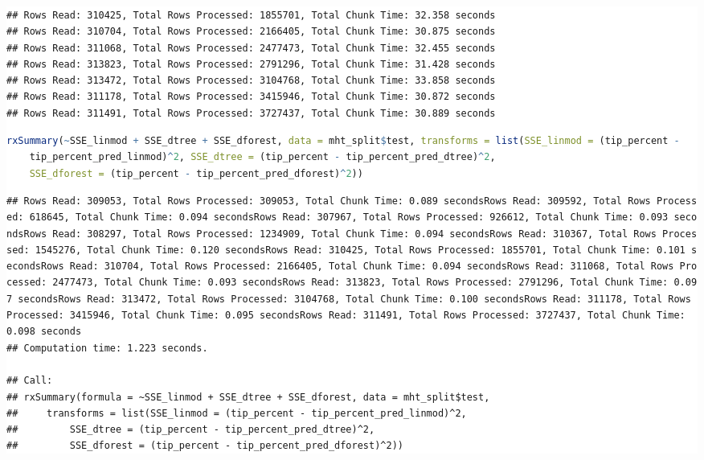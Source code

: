     ## Rows Read: 310425, Total Rows Processed: 1855701, Total Chunk Time: 32.358 seconds
    ## Rows Read: 310704, Total Rows Processed: 2166405, Total Chunk Time: 30.875 seconds
    ## Rows Read: 311068, Total Rows Processed: 2477473, Total Chunk Time: 32.455 seconds
    ## Rows Read: 313823, Total Rows Processed: 2791296, Total Chunk Time: 31.428 seconds
    ## Rows Read: 313472, Total Rows Processed: 3104768, Total Chunk Time: 33.858 seconds
    ## Rows Read: 311178, Total Rows Processed: 3415946, Total Chunk Time: 30.872 seconds
    ## Rows Read: 311491, Total Rows Processed: 3727437, Total Chunk Time: 30.889 seconds

``` r
rxSummary(~SSE_linmod + SSE_dtree + SSE_dforest, data = mht_split$test, transforms = list(SSE_linmod = (tip_percent - 
    tip_percent_pred_linmod)^2, SSE_dtree = (tip_percent - tip_percent_pred_dtree)^2, 
    SSE_dforest = (tip_percent - tip_percent_pred_dforest)^2))
```

    ## Rows Read: 309053, Total Rows Processed: 309053, Total Chunk Time: 0.089 secondsRows Read: 309592, Total Rows Processed: 618645, Total Chunk Time: 0.094 secondsRows Read: 307967, Total Rows Processed: 926612, Total Chunk Time: 0.093 secondsRows Read: 308297, Total Rows Processed: 1234909, Total Chunk Time: 0.094 secondsRows Read: 310367, Total Rows Processed: 1545276, Total Chunk Time: 0.120 secondsRows Read: 310425, Total Rows Processed: 1855701, Total Chunk Time: 0.101 secondsRows Read: 310704, Total Rows Processed: 2166405, Total Chunk Time: 0.094 secondsRows Read: 311068, Total Rows Processed: 2477473, Total Chunk Time: 0.093 secondsRows Read: 313823, Total Rows Processed: 2791296, Total Chunk Time: 0.097 secondsRows Read: 313472, Total Rows Processed: 3104768, Total Chunk Time: 0.100 secondsRows Read: 311178, Total Rows Processed: 3415946, Total Chunk Time: 0.095 secondsRows Read: 311491, Total Rows Processed: 3727437, Total Chunk Time: 0.098 seconds 
    ## Computation time: 1.223 seconds.

    ## Call:
    ## rxSummary(formula = ~SSE_linmod + SSE_dtree + SSE_dforest, data = mht_split$test, 
    ##     transforms = list(SSE_linmod = (tip_percent - tip_percent_pred_linmod)^2, 
    ##         SSE_dtree = (tip_percent - tip_percent_pred_dtree)^2, 
    ##         SSE_dforest = (tip_percent - tip_percent_pred_dforest)^2))